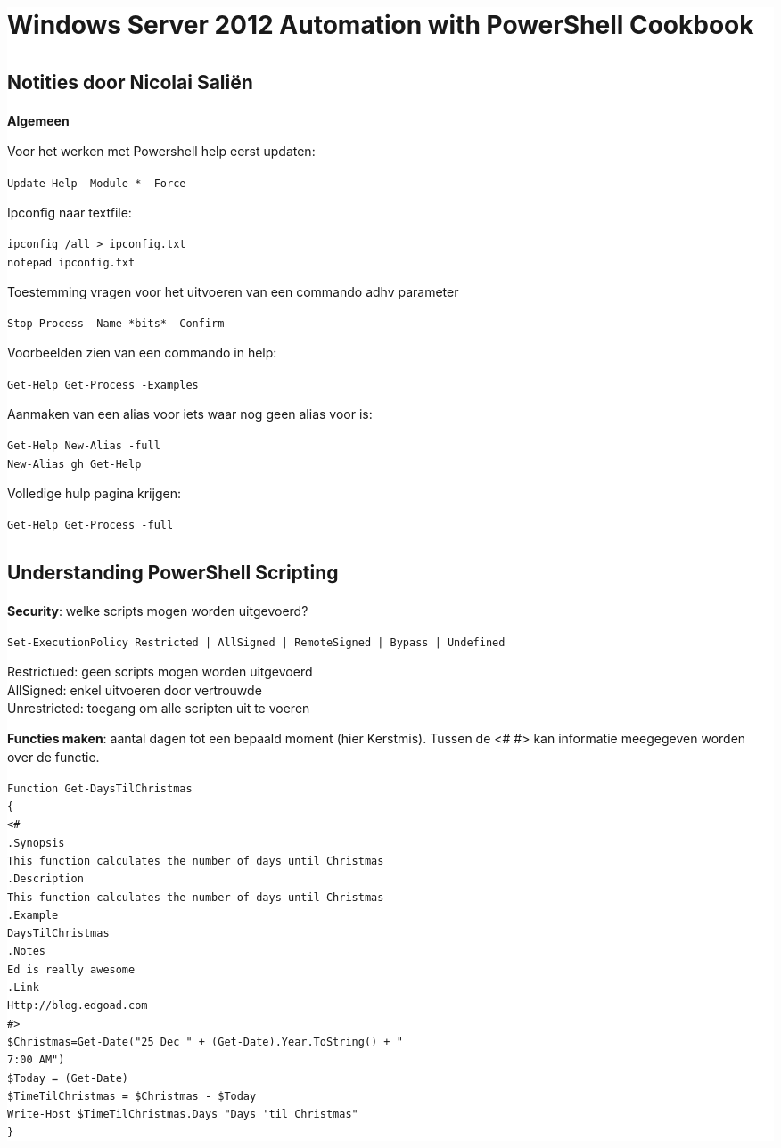 
# Windows Server 2012 Automation with PowerShell Cookbook #


## Notities door Nicolai Saliën ##


**Algemeen**

Voor het werken met Powershell help eerst updaten:

    Update-Help -Module * -Force

Ipconfig naar textfile:

    ipconfig /all > ipconfig.txt
	notepad ipconfig.txt

Toestemming vragen voor het uitvoeren van een commando adhv parameter

	Stop-Process -Name *bits* -Confirm


Voorbeelden zien van een commando in help:

    Get-Help Get-Process -Examples

Aanmaken van een alias voor iets waar nog geen alias voor is:

    Get-Help New-Alias -full
	New-Alias gh Get-Help

Volledige hulp pagina krijgen:

    Get-Help Get-Process -full

## Understanding PowerShell Scripting

**Security**: welke scripts mogen worden uitgevoerd?

    Set-ExecutionPolicy Restricted | AllSigned | RemoteSigned | Bypass | Undefined

Restrictued: geen scripts mogen worden uitgevoerd<br>
AllSigned: enkel uitvoeren door vertrouwde<br>
Unrestricted: toegang om alle scripten uit te voeren<br>

**Functies maken**: aantal dagen tot een bepaald moment (hier Kerstmis). Tussen de <# #> kan informatie meegegeven worden over de functie.

    Function Get-DaysTilChristmas
	{
	<#
	.Synopsis
	This function calculates the number of days until Christmas
	.Description
	This function calculates the number of days until Christmas
	.Example
	DaysTilChristmas
	.Notes
	Ed is really awesome
	.Link
	Http://blog.edgoad.com
	#>
	$Christmas=Get-Date("25 Dec " + (Get-Date).Year.ToString() + "
	7:00 AM")
	$Today = (Get-Date)
	$TimeTilChristmas = $Christmas - $Today
	Write-Host $TimeTilChristmas.Days "Days 'til Christmas"
	}
